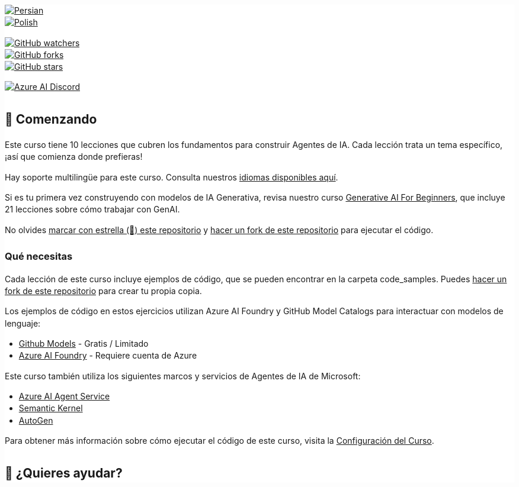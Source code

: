 [![Persian](https://img.shields.io/badge/Persian-brightgreen.svg?style=flat-square)](../fa/README.md)  
[![Polish](https://img.shields.io/badge/Polish-brightgreen.svg?style=flat-square)](../pl/README.md)  

[![GitHub watchers](https://img.shields.io/github/watchers/microsoft/ai-agents-for-beginners.svg?style=social&label=Watch)](https://GitHub.com/microsoft/ai-agents-for-beginners/watchers/?WT.mc_id=academic-105485-koreyst)  
[![GitHub forks](https://img.shields.io/github/forks/microsoft/ai-agents-for-beginners.svg?style=social&label=Fork)](https://GitHub.com/microsoft/ai-agents-for-beginners/network/?WT.mc_id=academic-105485-koreyst)  
[![GitHub stars](https://img.shields.io/github/stars/microsoft/ai-agents-for-beginners.svg?style=social&label=Star)](https://GitHub.com/microsoft/ai-agents-for-beginners/stargazers/?WT.mc_id=academic-105485-koreyst)  

[![Azure AI Discord](https://dcbadge.limes.pink/api/server/kzRShWzttr)](https://discord.gg/kzRShWzttr)  

## 🌱 Comenzando

Este curso tiene 10 lecciones que cubren los fundamentos para construir Agentes de IA. Cada lección trata un tema específico, ¡así que comienza donde prefieras!

Hay soporte multilingüe para este curso. Consulta nuestros [idiomas disponibles aquí](../..).  

Si es tu primera vez construyendo con modelos de IA Generativa, revisa nuestro curso [Generative AI For Beginners](https://aka.ms/genai-beginners), que incluye 21 lecciones sobre cómo trabajar con GenAI.

No olvides [marcar con estrella (🌟) este repositorio](https://docs.github.com/en/get-started/exploring-projects-on-github/saving-repositories-with-stars?WT.mc_id=academic-105485-koreyst) y [hacer un fork de este repositorio](https://github.com/microsoft/ai-agents-for-beginners/fork) para ejecutar el código.

### Qué necesitas 

Cada lección de este curso incluye ejemplos de código, que se pueden encontrar en la carpeta code_samples. Puedes [hacer un fork de este repositorio](https://github.com/microsoft/ai-agents-for-beginners/fork) para crear tu propia copia.  

Los ejemplos de código en estos ejercicios utilizan Azure AI Foundry y GitHub Model Catalogs para interactuar con modelos de lenguaje:

- [Github Models](https://aka.ms/ai-agents-beginners/github-models) - Gratis / Limitado  
- [Azure AI Foundry](https://aka.ms/ai-agents-beginners/ai-foundry) - Requiere cuenta de Azure  

Este curso también utiliza los siguientes marcos y servicios de Agentes de IA de Microsoft:

- [Azure AI Agent Service](https://aka.ms/ai-agents-beginners/ai-agent-service)  
- [Semantic Kernel](https://aka.ms/ai-agents-beginners/semantic-kernel)  
- [AutoGen](https://aka.ms/ai-agents/autogen)  

Para obtener más información sobre cómo ejecutar el código de este curso, visita la [Configuración del Curso](./00-course-setup/README.md).  

## 🙏 ¿Quieres ayudar?  
